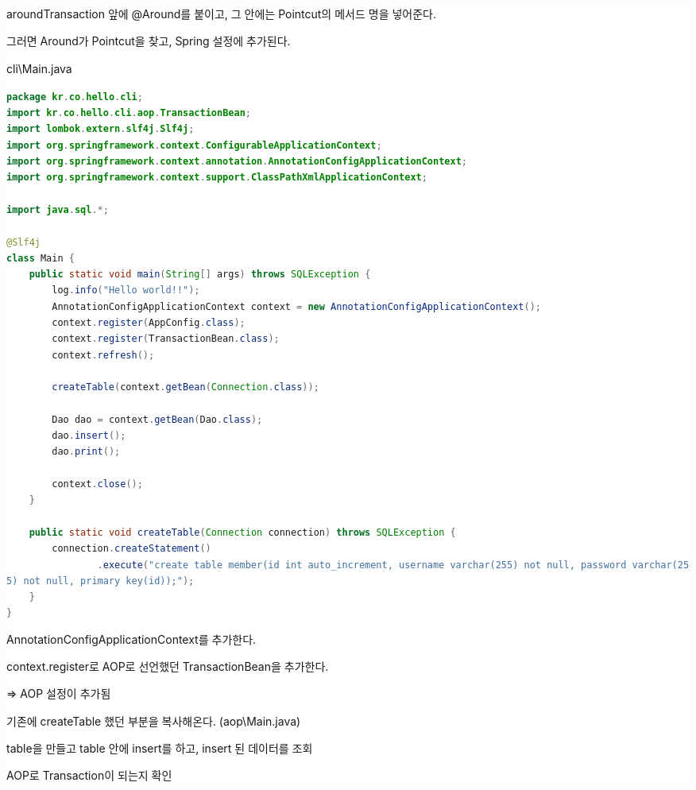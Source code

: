 aroundTransaction 앞에 @Around를 붙이고, 그 안에는 Pointcut의 메서드 명을 넣어준다.

그러면 Around가 Pointcut을 찾고, Spring 설정에 추가된다.



cli\Main.java

```java
package kr.co.hello.cli;
import kr.co.hello.cli.aop.TransactionBean;
import lombok.extern.slf4j.Slf4j;
import org.springframework.context.ConfigurableApplicationContext;
import org.springframework.context.annotation.AnnotationConfigApplicationContext;
import org.springframework.context.support.ClassPathXmlApplicationContext;

import java.sql.*;

@Slf4j
class Main {
	public static void main(String[] args) throws SQLException {
		log.info("Hello world!!");
		AnnotationConfigApplicationContext context = new AnnotationConfigApplicationContext();
		context.register(AppConfig.class);
		context.register(TransactionBean.class);
		context.refresh();

		createTable(context.getBean(Connection.class));

		Dao dao = context.getBean(Dao.class);
		dao.insert();
		dao.print();

		context.close();
	}

	public static void createTable(Connection connection) throws SQLException {
		connection.createStatement()
				.execute("create table member(id int auto_increment, username varchar(255) not null, password varchar(255) not null, primary key(id));");
	}
}
```

AnnotationConfigApplicationContext를 추가한다.

context.register로 AOP로 선언했던 TransactionBean을 추가한다.

=> AOP 설정이 추가됨

기존에 createTable 했던 부분을 복사해온다. (aop\Main.java)

table을 만들고 table 안에 insert를 하고, insert 된 데이터를 조회

AOP로 Transaction이 되는지 확인

